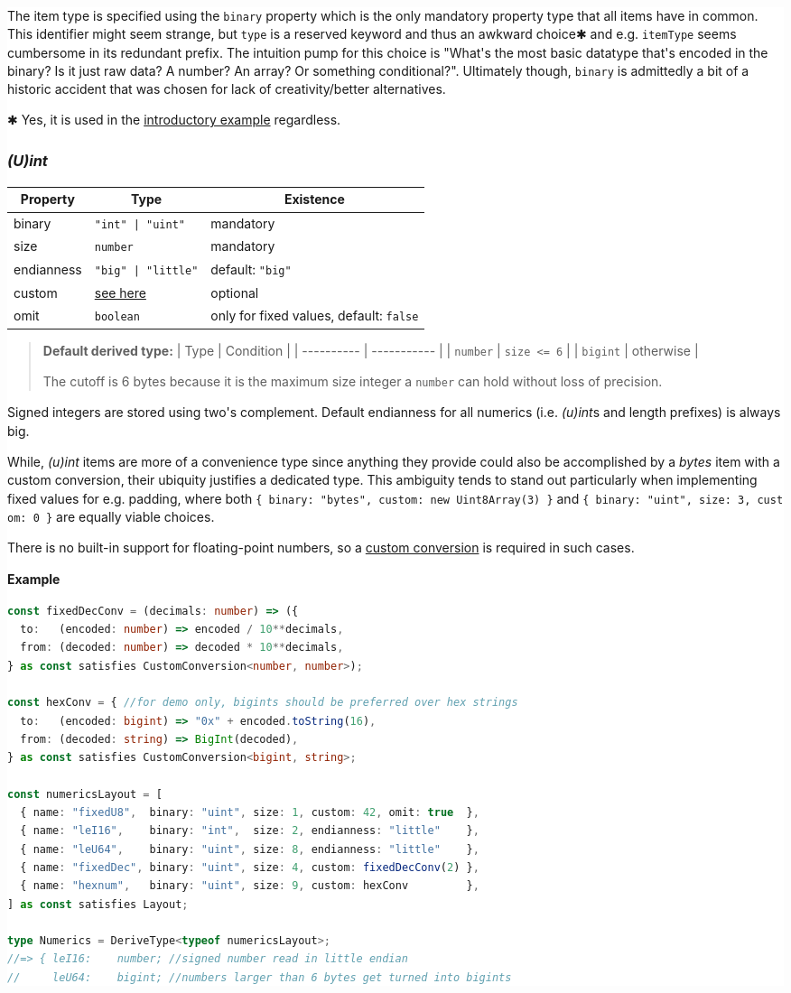 The item type is specified using the `binary` property which is the only mandatory property type that all items have in common. This identifier might seem strange, but `type` is a reserved keyword and thus an awkward choice✱ and e.g. `itemType` seems cumbersome in its redundant prefix. The intuition pump for this choice is "What's the most basic datatype that's encoded in the binary? Is it just raw data? A number? An array? Or something conditional?". Ultimately though, `binary` is admittedly a bit of a historic accident that was chosen for lack of creativity/better alternatives.

✱ Yes, it is used in the [introductory example](#illustrative-example) regardless.

### *(U)int*

| Property   | Type                         | Existence                               |
| ---------- | ---------------------------- | --------------------------------------- |
| binary     | `"int" \| "uint"`            | mandatory                               |
| size       | `number`                     | mandatory                               |
| endianness | `"big" \| "little"`          | default: `"big"`                        |
| custom     | [see here](#custom-property) | optional                                |
| omit       | `boolean`                    | only for fixed values, default: `false` |

> **Default derived type:**
> | Type       | Condition   |
> | ---------- | ----------- |
> | `number`   | `size <= 6` |
> | `bigint`   | otherwise   |
>
> The cutoff is 6 bytes because it is the maximum size integer a `number` can hold without loss of precision.

Signed integers are stored using two's complement. Default endianness for all numerics (i.e. *(u)int*s and length prefixes) is always big.

While, *(u)int* items are more of a convenience type since anything they provide could also be accomplished by a *bytes* item with a custom conversion, their ubiquity justifies a dedicated type. This ambiguity tends to stand out particularly when implementing fixed values for e.g. padding, where both `{ binary: "bytes", custom: new Uint8Array(3) }` and `{ binary: "uint", size: 3, custom: 0 }` are equally viable choices.

There is no built-in support for floating-point numbers, so a [custom conversion](#custom-property) is required in such cases.

**Example**

```typescript
const fixedDecConv = (decimals: number) => ({
  to:   (encoded: number) => encoded / 10**decimals,
  from: (decoded: number) => decoded * 10**decimals,
} as const satisfies CustomConversion<number, number>);

const hexConv = { //for demo only, bigints should be preferred over hex strings
  to:   (encoded: bigint) => "0x" + encoded.toString(16),
  from: (decoded: string) => BigInt(decoded),
} as const satisfies CustomConversion<bigint, string>;

const numericsLayout = [
  { name: "fixedU8",  binary: "uint", size: 1, custom: 42, omit: true  },
  { name: "leI16",    binary: "int",  size: 2, endianness: "little"    },
  { name: "leU64",    binary: "uint", size: 8, endianness: "little"    },
  { name: "fixedDec", binary: "uint", size: 4, custom: fixedDecConv(2) },
  { name: "hexnum",   binary: "uint", size: 9, custom: hexConv         },
] as const satisfies Layout;

type Numerics = DeriveType<typeof numericsLayout>;
//=> { leI16:    number; //signed number read in little endian
//     leU64:    bigint; //numbers larger than 6 bytes get turned into bigints
```
